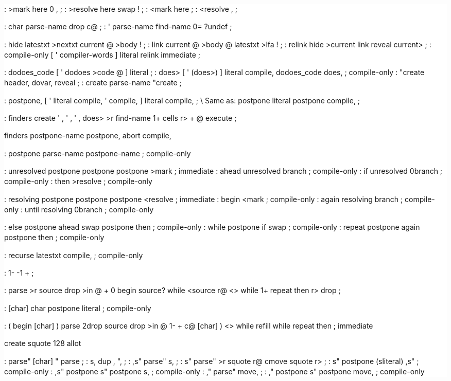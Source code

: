: >mark      here 0 , ;
: >resolve   here swap ! ;
: <mark      here ;
: <resolve   , ;

: char   parse-name drop c@ ;
: '   parse-name find-name 0= ?undef ;

: hide   latestxt >nextxt  current @ >body ! ;
: link   current @ >body @  latestxt >lfa ! ;
: relink   hide >current link reveal current> ;
: compile-only   [ ' compiler-words ] literal relink  immediate ;

: dodoes_code   [ ' dodoes >code @ ] literal ;
: does>     [ ' (does>) ] literal compile,  dodoes_code does, ; compile-only
: "create   header, dovar, reveal ;
: create    parse-name "create ;

: postpone,   [ ' literal compile, ' compile, ] literal compile, ;
\ Same as:    postpone literal  postpone compile, ;

: finders   create ' , ' , ' ,   does> >r find-name 1+ cells r> + @ execute ;

finders postpone-name   postpone, abort compile,

: postpone   parse-name postpone-name ; compile-only

: unresolved   postpone postpone  postpone >mark ; immediate
: ahead   unresolved branch ; compile-only
: if   unresolved 0branch ; compile-only
: then   >resolve ; compile-only

: resolving   postpone postpone  postpone <resolve ; immediate
: begin   <mark ; compile-only
: again   resolving branch ; compile-only
: until   resolving 0branch ; compile-only

: else   postpone ahead swap postpone then ; compile-only
: while   postpone if swap ; compile-only
: repeat   postpone again postpone then ; compile-only

: recurse   latestxt compile, ; compile-only

: 1-   -1 + ;

: parse   >r  source drop >in @ +
   0 begin source? while <source r@ <> while 1+ repeat then r> drop ;

: [char]   char postpone literal ; compile-only

: (   begin [char] ) parse 2drop
      source drop >in @ 1- + c@ [char] ) <> while
      refill while repeat then ; immediate

create squote   128 allot

: parse"   [char] " parse ;
: s,   dup , ", ;
: ,s"   parse" s, ;
: s"   parse" >r squote r@ cmove  squote r> ;
: s"   postpone (sliteral) ,s" ; compile-only
: ,s"  postpone s" postpone s, ; compile-only
: ,"   parse" move, ;
: ,"   postpone s" postpone move, ; compile-only
